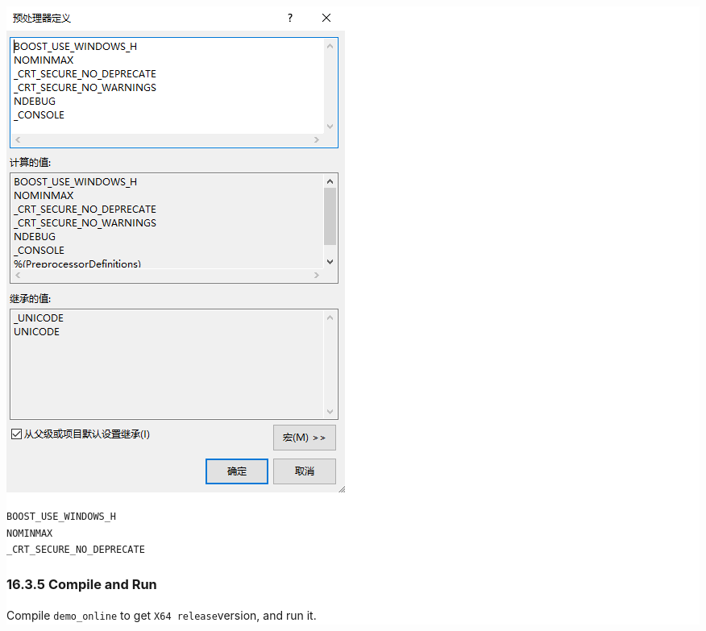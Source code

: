 ![](./img/16_16_viewer_precompile_macro.png)

```
BOOST_USE_WINDOWS_H
NOMINMAX
_CRT_SECURE_NO_DEPRECATE
```

### 16.3.5 Compile and Run

Compile `demo_online` to get `X64 release`version, and run it.